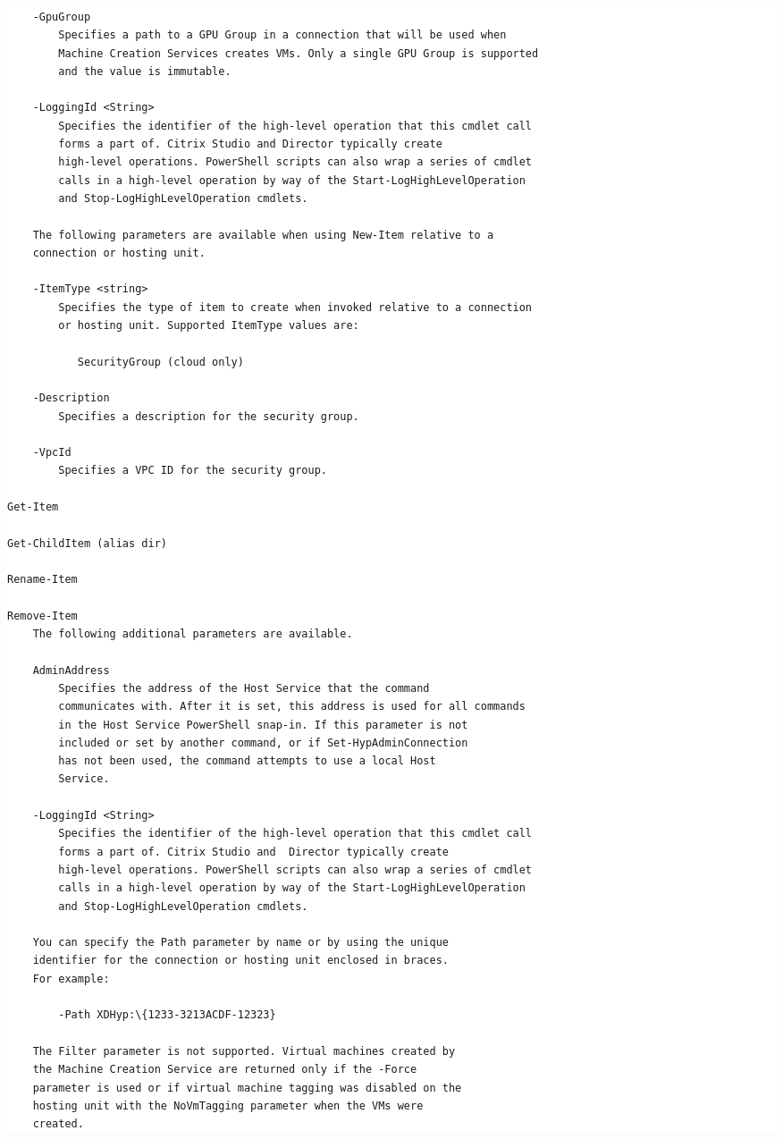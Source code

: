         -GpuGroup 
		    Specifies a path to a GPU Group in a connection that will be used when 
			Machine Creation Services creates VMs. Only a single GPU Group is supported 
			and the value is immutable. 

        -LoggingId <String> 
            Specifies the identifier of the high-level operation that this cmdlet call 
            forms a part of. Citrix Studio and Director typically create 
            high-level operations. PowerShell scripts can also wrap a series of cmdlet 
            calls in a high-level operation by way of the Start-LogHighLevelOperation 
            and Stop-LogHighLevelOperation cmdlets. 

        The following parameters are available when using New-Item relative to a 
        connection or hosting unit. 

        -ItemType <string> 
            Specifies the type of item to create when invoked relative to a connection 
            or hosting unit. Supported ItemType values are: 

               SecurityGroup (cloud only) 

        -Description 
            Specifies a description for the security group. 

        -VpcId 
            Specifies a VPC ID for the security group. 

    Get-Item 

    Get-ChildItem (alias dir) 

    Rename-Item 

    Remove-Item 
        The following additional parameters are available. 

        AdminAddress 
            Specifies the address of the Host Service that the command 
            communicates with. After it is set, this address is used for all commands 
            in the Host Service PowerShell snap-in. If this parameter is not 
            included or set by another command, or if Set-HypAdminConnection 
            has not been used, the command attempts to use a local Host 
            Service. 

        -LoggingId <String> 
            Specifies the identifier of the high-level operation that this cmdlet call 
            forms a part of. Citrix Studio and  Director typically create 
            high-level operations. PowerShell scripts can also wrap a series of cmdlet 
            calls in a high-level operation by way of the Start-LogHighLevelOperation 
            and Stop-LogHighLevelOperation cmdlets. 

        You can specify the Path parameter by name or by using the unique 
        identifier for the connection or hosting unit enclosed in braces. 
        For example: 

            -Path XDHyp:\{1233-3213ACDF-12323} 

        The Filter parameter is not supported. Virtual machines created by 
        the Machine Creation Service are returned only if the -Force 
        parameter is used or if virtual machine tagging was disabled on the 
        hosting unit with the NoVmTagging parameter when the VMs were 
        created. 
